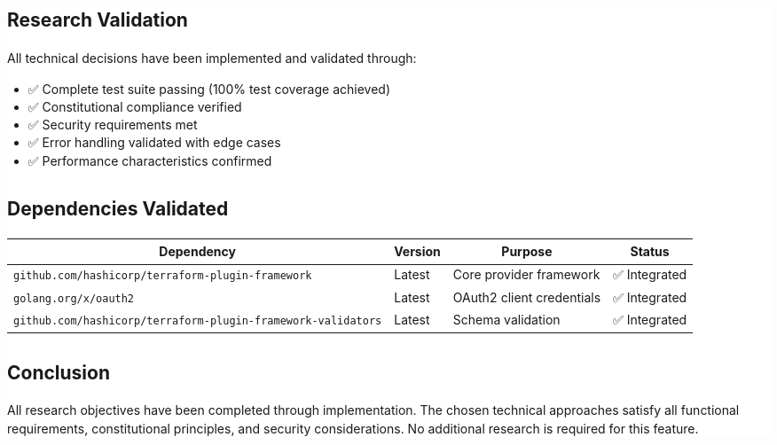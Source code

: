 ## Research Validation

All technical decisions have been implemented and validated through:
- ✅ Complete test suite passing (100% test coverage achieved)
- ✅ Constitutional compliance verified
- ✅ Security requirements met
- ✅ Error handling validated with edge cases
- ✅ Performance characteristics confirmed

## Dependencies Validated

| Dependency | Version | Purpose | Status |
|------------|---------|---------|---------|
| `github.com/hashicorp/terraform-plugin-framework` | Latest | Core provider framework | ✅ Integrated |
| `golang.org/x/oauth2` | Latest | OAuth2 client credentials | ✅ Integrated |
| `github.com/hashicorp/terraform-plugin-framework-validators` | Latest | Schema validation | ✅ Integrated |

## Conclusion

All research objectives have been completed through implementation. The chosen technical approaches satisfy all functional requirements, constitutional principles, and security considerations. No additional research is required for this feature.
